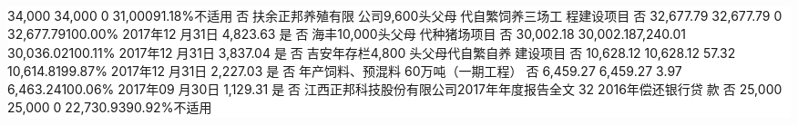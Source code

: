 34,000
34,000
0
31,00091.18%不适用
否
扶余正邦养殖有限
公司9,600头父母
代自繁饲养三场工
程建设项目
否
32,677.79
32,677.79
0
32,677.79100.00%
2017年12
月31日
4,823.63
是
否
海丰10,000头父母
代种猪场项目
否
30,002.18
30,002.187,240.01
30,036.02100.11%
2017年12
月31日
3,837.04
是
否
吉安年存栏4,800
头父母代自繁自养
建设项目
否
10,628.12
10,628.12
57.32
10,614.8199.87%
2017年12
月31日
2,227.03
是
否
年产饲料、预混料
60万吨（一期工程）
否
6,459.27
6,459.27
3.97
6,463.24100.06%
2017年09
月30日
1,129.31
是
否
江西正邦科技股份有限公司2017年年度报告全文
32
2016年偿还银行贷
款
否
25,000
25,000
0
22,730.9390.92%不适用